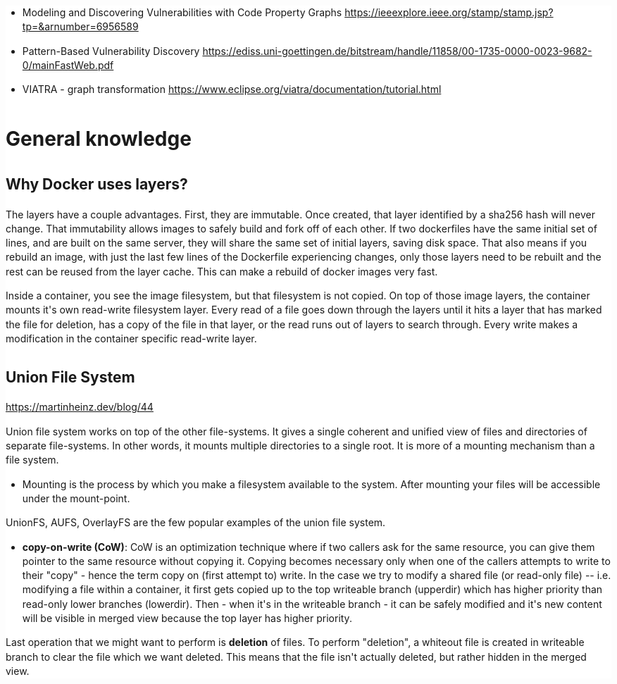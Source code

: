  - Modeling and Discovering Vulnerabilities with Code Property Graphs
   https://ieeexplore.ieee.org/stamp/stamp.jsp?tp=&arnumber=6956589

 - Pattern-Based Vulnerability Discovery
   https://ediss.uni-goettingen.de/bitstream/handle/11858/00-1735-0000-0023-9682-0/mainFastWeb.pdf

 - VIATRA - graph transformation
   https://www.eclipse.org/viatra/documentation/tutorial.html


# General knowledge

## Why Docker uses layers?

The layers have a couple advantages. First, they are immutable. Once created, that layer identified by a sha256 hash will never change. That immutability allows images to safely build and fork off of each other. If two dockerfiles have the same initial set of lines, and are built on the same server, they will share the same set of initial layers, saving disk space. That also means if you rebuild an image, with just the last few lines of the Dockerfile experiencing changes, only those layers need to be rebuilt and the rest can be reused from the layer cache. This can make a rebuild of docker images very fast.

Inside a container, you see the image filesystem, but that filesystem is not copied. On top of those image layers, the container mounts it's own read-write filesystem layer. Every read of a file goes down through the layers until it hits a layer that has marked the file for deletion, has a copy of the file in that layer, or the read runs out of layers to search through. Every write makes a modification in the container specific read-write layer.


## Union File System

https://martinheinz.dev/blog/44

Union file system works on top of the other file-systems. It gives a single coherent and unified view of files and directories of separate file-systems. In other words, it mounts multiple directories to a single root. It is more of a mounting mechanism than a file system.
   - Mounting is the process by which you make a filesystem available to the system. After mounting your files will be accessible under the mount-point.

UnionFS, AUFS, OverlayFS are the few popular examples of the union file system.

 - **copy-on-write (CoW)**: CoW is an optimization technique where if two callers ask for the same resource, you can give them pointer to the same resource without copying it. Copying becomes necessary only when one of the callers attempts to write to their "copy" - hence the term copy on (first attempt to) write. In the case we try to modify a shared file (or read-only file) -- i.e. modifying a file within a container, it first gets copied up to the top writeable branch (upperdir) which has higher priority than read-only lower branches (lowerdir). Then - when it's in the writeable branch - it can be safely modified and it's new content will be visible in merged view because the top layer has higher priority. 

Last operation that we might want to perform is **deletion** of files. To perform "deletion", a whiteout file is created in writeable branch to clear the file which we want deleted. This means that the file isn't actually deleted, but rather hidden in the merged view. 
